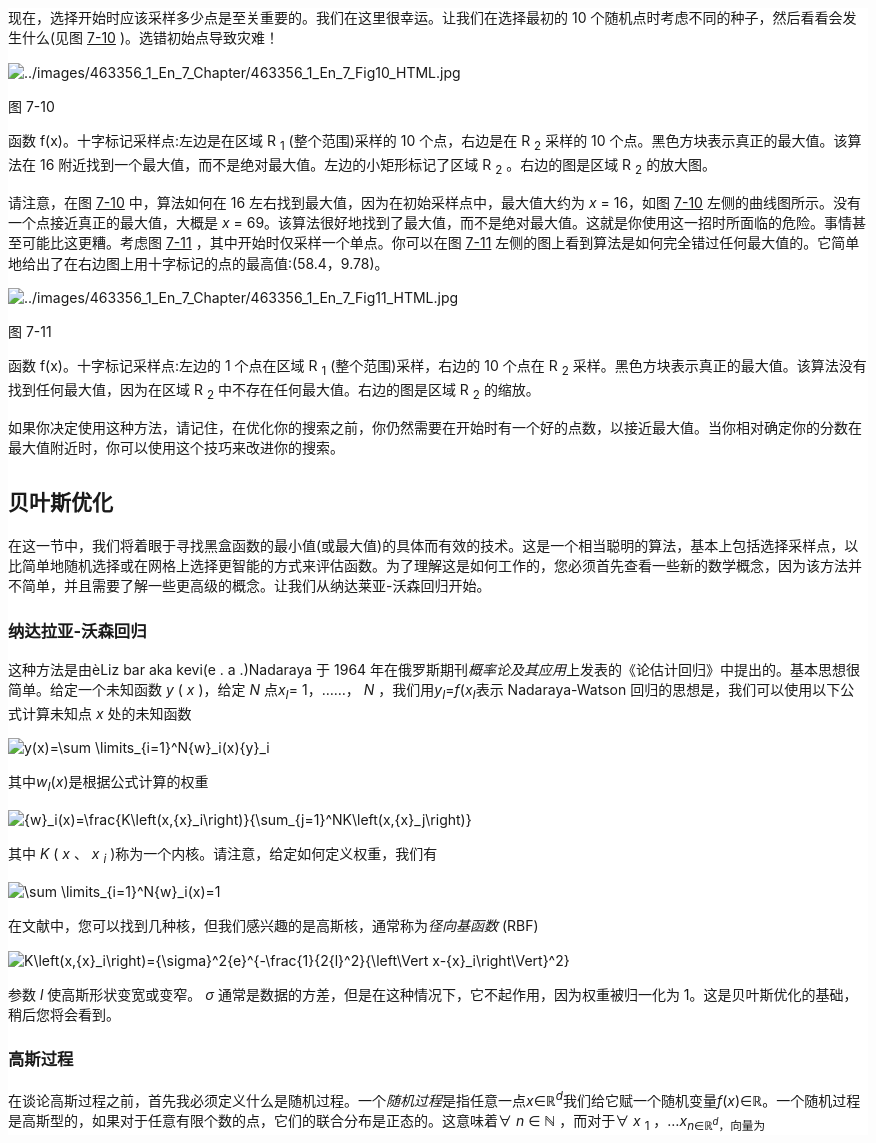 现在，选择开始时应该采样多少点是至关重要的。我们在这里很幸运。让我们在选择最初的 10 个随机点时考虑不同的种子，然后看看会发生什么(见图 [7-10](#Fig10) )。选错初始点导致灾难！

![../images/463356_1_En_7_Chapter/463356_1_En_7_Fig10_HTML.jpg](../images/463356_1_En_7_Chapter/463356_1_En_7_Fig10_HTML.jpg)

图 7-10

函数 f(x)。十字标记采样点:左边是在区域 R <sub>1</sub> (整个范围)采样的 10 个点，右边是在 R <sub>2</sub> 采样的 10 个点。黑色方块表示真正的最大值。该算法在 16 附近找到一个最大值，而不是绝对最大值。左边的小矩形标记了区域 R <sub>2</sub> 。右边的图是区域 R <sub>2</sub> 的放大图。

请注意，在图 [7-10](#Fig10) 中，算法如何在 16 左右找到最大值，因为在初始采样点中，最大值大约为 *x* = 16，如图 [7-10](#Fig10) 左侧的曲线图所示。没有一个点接近真正的最大值，大概是 *x* = 69。该算法很好地找到了最大值，而不是绝对最大值。这就是你使用这一招时所面临的危险。事情甚至可能比这更糟。考虑图 [7-11](#Fig11) ，其中开始时仅采样一个单点。你可以在图 [7-11](#Fig11) 左侧的图上看到算法是如何完全错过任何最大值的。它简单地给出了在右边图上用十字标记的点的最高值:(58.4，9.78)。

![../images/463356_1_En_7_Chapter/463356_1_En_7_Fig11_HTML.jpg](../images/463356_1_En_7_Chapter/463356_1_En_7_Fig11_HTML.jpg)

图 7-11

函数 f(x)。十字标记采样点:左边的 1 个点在区域 R <sub>1</sub> (整个范围)采样，右边的 10 个点在 R <sub>2</sub> 采样。黑色方块表示真正的最大值。该算法没有找到任何最大值，因为在区域 R <sub>2</sub> 中不存在任何最大值。右边的图是区域 R <sub>2</sub> 的缩放。

如果你决定使用这种方法，请记住，在优化你的搜索之前，你仍然需要在开始时有一个好的点数，以接近最大值。当你相对确定你的分数在最大值附近时，你可以使用这个技巧来改进你的搜索。

## 贝叶斯优化

在这一节中，我们将着眼于寻找黑盒函数的最小值(或最大值)的具体而有效的技术。这是一个相当聪明的算法，基本上包括选择采样点，以比简单地随机选择或在网格上选择更智能的方式来评估函数。为了理解这是如何工作的，您必须首先查看一些新的数学概念，因为该方法并不简单，并且需要了解一些更高级的概念。让我们从纳达莱亚-沃森回归开始。

### 纳达拉亚-沃森回归

这种方法是由èLiz bar aka kevi(e . a .)Nadaraya 于 1964 年在俄罗斯期刊*概率论及其应用*上发表的《论估计回归》中提出的。基本思想很简单。给定一个未知函数 *y* ( *x* )，给定 *N* 点*x*<sub>*I*</sub>= 1，……， *N* ，我们用*y*<sub>*I*</sub>=*f*(*x*<sub>*I*</sub>表示 Nadaraya-Watson 回归的思想是，我们可以使用以下公式计算未知点 *x* 处的未知函数

![$$ y(x)=\sum \limits_{i=1}^N{w}_i(x){y}_i $$](../images/463356_1_En_7_Chapter/463356_1_En_7_Chapter_TeX_Equh.png)

其中*w*<sub>*I*</sub>(*x*)是根据公式计算的权重

![$$ {w}_i(x)=\frac{K\left(x,{x}_i\right)}{\sum_{j=1}^NK\left(x,{x}_j\right)} $$](../images/463356_1_En_7_Chapter/463356_1_En_7_Chapter_TeX_Equi.png)

其中 *K* ( *x* 、 *x* <sub>*i*</sub> )称为一个内核。请注意，给定如何定义权重，我们有

![$$ \sum \limits_{i=1}^N{w}_i(x)=1 $$](../images/463356_1_En_7_Chapter/463356_1_En_7_Chapter_TeX_Equj.png)

在文献中，您可以找到几种核，但我们感兴趣的是高斯核，通常称为*径向基函数* (RBF)

![$$ K\left(x,{x}_i\right)={\sigma}^2{e}^{-\frac{1}{2{l}^2}{\left\Vert x-{x}_i\right\Vert}^2} $$](../images/463356_1_En_7_Chapter/463356_1_En_7_Chapter_TeX_Equk.png)

参数 *l* 使高斯形状变宽或变窄。 *σ* 通常是数据的方差，但是在这种情况下，它不起作用，因为权重被归一化为 1。这是贝叶斯优化的基础，稍后您将会看到。

### 高斯过程

在谈论高斯过程之前，首先我必须定义什么是随机过程。一个*随机过程*是指任意一点*x*∈*ℝ*<sup>*d*</sup>我们给它赋一个随机变量*f*(*x*)∈*ℝ*。一个随机过程是高斯型的，如果对于任意有限个数的点，它们的联合分布是正态的。这意味着∀ *n* ∈ *ℕ* ，而对于∀ *x* <sub>1</sub> ，…*x*<sub>*n*∈*ℝ*<sup>*d*</sup>，向量为</sub>
